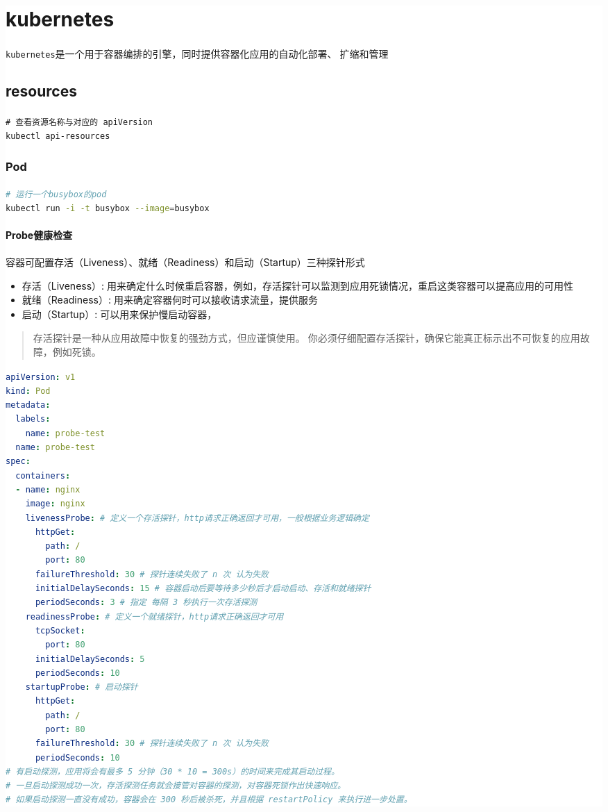 # kubernetes

`kubernetes`是一个用于容器编排的引擎，同时提供容器化应用的自动化部署、 扩缩和管理

## resources

```
# 查看资源名称与对应的 apiVersion
kubectl api-resources
```

### Pod

```bash
# 运行一个busybox的pod
kubectl run -i -t busybox --image=busybox
```

#### Probe健康检查

容器可配置存活（Liveness）、就绪（Readiness）和启动（Startup）三种探针形式

* 存活（Liveness）: 用来确定什么时候重启容器，例如，存活探针可以监测到应用死锁情况，重启这类容器可以提高应用的可用性
* 就绪（Readiness）: 用来确定容器何时可以接收请求流量，提供服务
* 启动（Startup）: 可以用来保护慢启动容器，

> 存活探针是一种从应用故障中恢复的强劲方式，但应谨慎使用。 你必须仔细配置存活探针，确保它能真正标示出不可恢复的应用故障，例如死锁。

```yaml
apiVersion: v1
kind: Pod
metadata:
  labels:
    name: probe-test 
  name: probe-test
spec:
  containers:
  - name: nginx
    image: nginx
    livenessProbe: # 定义一个存活探针，http请求正确返回才可用，一般根据业务逻辑确定
      httpGet:
        path: /
        port: 80
      failureThreshold: 30 # 探针连续失败了 n 次 认为失败
      initialDelaySeconds: 15 # 容器启动后要等待多少秒后才启动启动、存活和就绪探针
      periodSeconds: 3 # 指定 每隔 3 秒执行一次存活探测
    readinessProbe: # 定义一个就绪探针，http请求正确返回才可用
      tcpSocket:
        port: 80
      initialDelaySeconds: 5
      periodSeconds: 10
    startupProbe: # 启动探针
      httpGet:
        path: /
        port: 80
      failureThreshold: 30 # 探针连续失败了 n 次 认为失败
      periodSeconds: 10
# 有启动探测，应用将会有最多 5 分钟（30 * 10 = 300s）的时间来完成其启动过程。
# 一旦启动探测成功一次，存活探测任务就会接管对容器的探测，对容器死锁作出快速响应。
# 如果启动探测一直没有成功，容器会在 300 秒后被杀死，并且根据 restartPolicy 来执行进一步处置。
```
